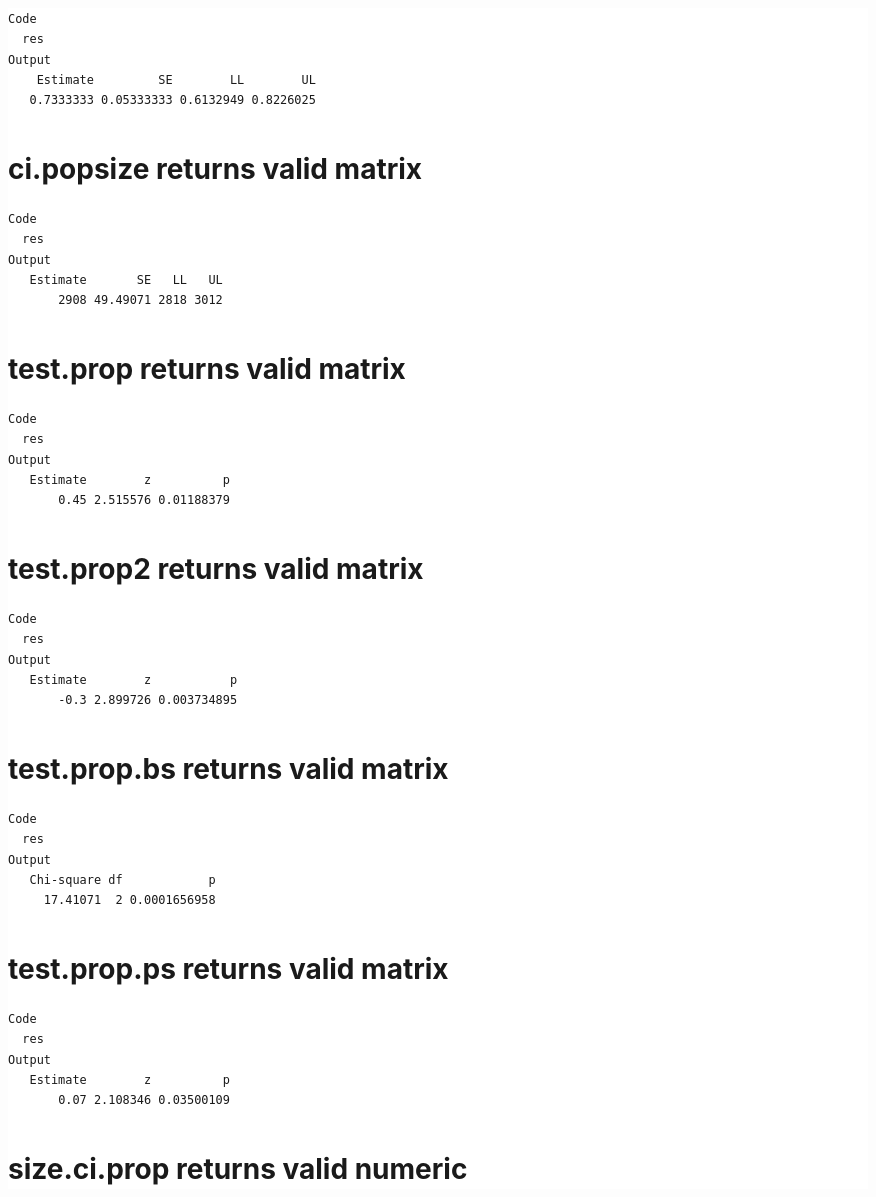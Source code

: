     Code
      res
    Output
        Estimate         SE        LL        UL
       0.7333333 0.05333333 0.6132949 0.8226025

# ci.popsize returns valid matrix

    Code
      res
    Output
       Estimate       SE   LL   UL
           2908 49.49071 2818 3012

# test.prop returns valid matrix

    Code
      res
    Output
       Estimate        z          p
           0.45 2.515576 0.01188379

# test.prop2 returns valid matrix

    Code
      res
    Output
       Estimate        z           p
           -0.3 2.899726 0.003734895

# test.prop.bs returns valid matrix

    Code
      res
    Output
       Chi-square df            p
         17.41071  2 0.0001656958

# test.prop.ps returns valid matrix

    Code
      res
    Output
       Estimate        z          p
           0.07 2.108346 0.03500109

# size.ci.prop returns valid numeric
